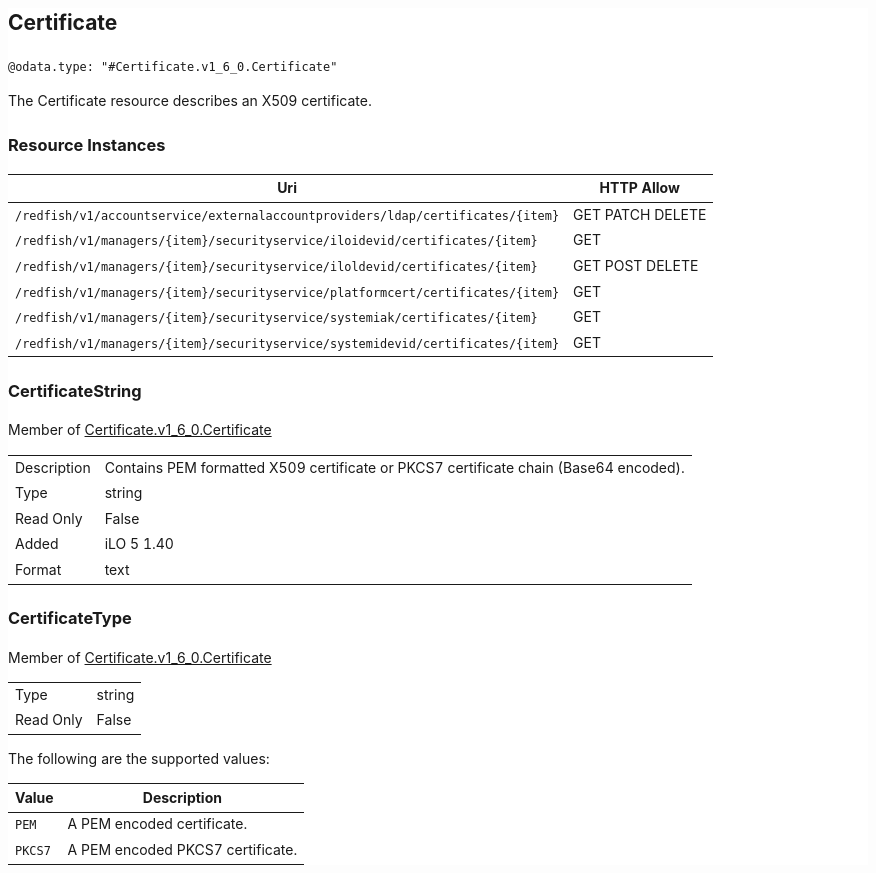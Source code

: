 
## Certificate

`@odata.type: "#Certificate.v1_6_0.Certificate"`

The Certificate resource describes an X509 certificate.

### Resource Instances

|Uri|HTTP Allow|
|---|---|
|`/redfish/v1/accountservice/externalaccountproviders/ldap/certificates/{item}`|GET PATCH DELETE |
|`/redfish/v1/managers/{item}/securityservice/iloidevid/certificates/{item}`|GET |
|`/redfish/v1/managers/{item}/securityservice/iloldevid/certificates/{item}`|GET POST DELETE |
|`/redfish/v1/managers/{item}/securityservice/platformcert/certificates/{item}`|GET |
|`/redfish/v1/managers/{item}/securityservice/systemiak/certificates/{item}`|GET |
|`/redfish/v1/managers/{item}/securityservice/systemidevid/certificates/{item}`|GET |

### CertificateString

Member of [Certificate.v1\_6\_0.Certificate](#certificate)

| | |
|---|---|
|Description|Contains PEM formatted X509 certificate or PKCS7 certificate chain (Base64 encoded).|
|Type|string|
|Read Only|False|
|Added|iLO 5 1.40|
|Format|text|

### CertificateType

Member of [Certificate.v1\_6\_0.Certificate](#certificate)

| | |
|---|---|
|Type|string|
|Read Only|False|

The following are the supported values:

|Value|Description|
|---|---|
|`PEM`|A PEM encoded certificate.|
|`PKCS7`|A PEM encoded PKCS7 certificate.|

